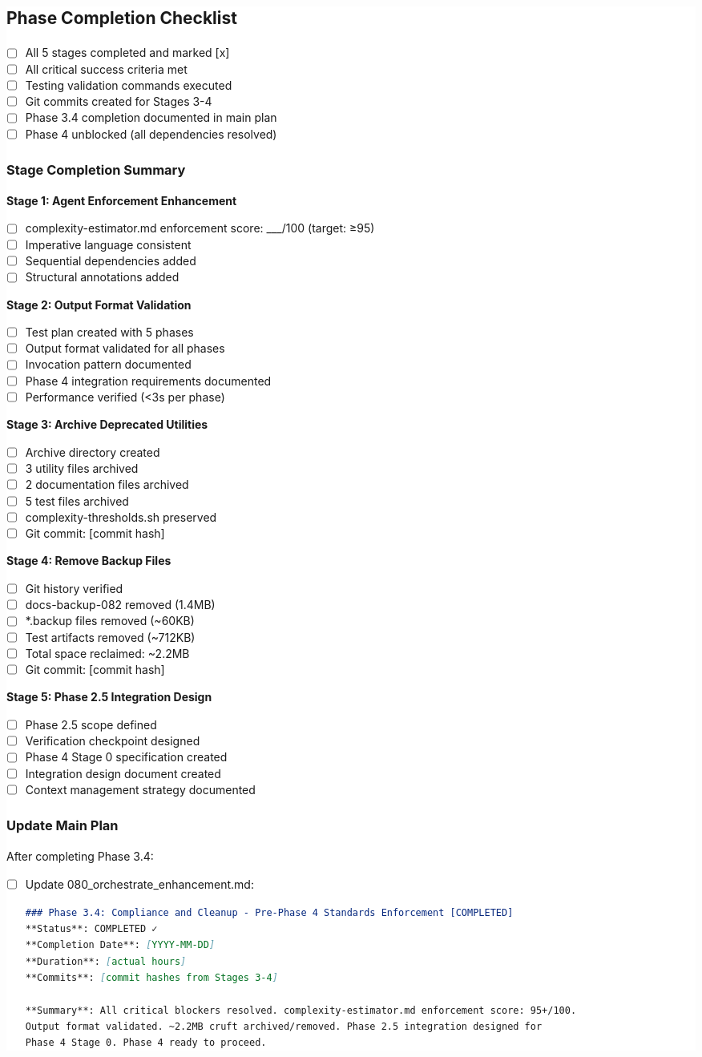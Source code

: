 ## Phase Completion Checklist

- [ ] All 5 stages completed and marked [x]
- [ ] All critical success criteria met
- [ ] Testing validation commands executed
- [ ] Git commits created for Stages 3-4
- [ ] Phase 3.4 completion documented in main plan
- [ ] Phase 4 unblocked (all dependencies resolved)

### Stage Completion Summary

**Stage 1: Agent Enforcement Enhancement**
- [ ] complexity-estimator.md enforcement score: ___/100 (target: ≥95)
- [ ] Imperative language consistent
- [ ] Sequential dependencies added
- [ ] Structural annotations added

**Stage 2: Output Format Validation**
- [ ] Test plan created with 5 phases
- [ ] Output format validated for all phases
- [ ] Invocation pattern documented
- [ ] Phase 4 integration requirements documented
- [ ] Performance verified (<3s per phase)

**Stage 3: Archive Deprecated Utilities**
- [ ] Archive directory created
- [ ] 3 utility files archived
- [ ] 2 documentation files archived
- [ ] 5 test files archived
- [ ] complexity-thresholds.sh preserved
- [ ] Git commit: [commit hash]

**Stage 4: Remove Backup Files**
- [ ] Git history verified
- [ ] docs-backup-082 removed (1.4MB)
- [ ] *.backup files removed (~60KB)
- [ ] Test artifacts removed (~712KB)
- [ ] Total space reclaimed: ~2.2MB
- [ ] Git commit: [commit hash]

**Stage 5: Phase 2.5 Integration Design**
- [ ] Phase 2.5 scope defined
- [ ] Verification checkpoint designed
- [ ] Phase 4 Stage 0 specification created
- [ ] Integration design document created
- [ ] Context management strategy documented

### Update Main Plan

After completing Phase 3.4:

- [ ] Update 080_orchestrate_enhancement.md:
  ```markdown
  ### Phase 3.4: Compliance and Cleanup - Pre-Phase 4 Standards Enforcement [COMPLETED]
  **Status**: COMPLETED ✓
  **Completion Date**: [YYYY-MM-DD]
  **Duration**: [actual hours]
  **Commits**: [commit hashes from Stages 3-4]

  **Summary**: All critical blockers resolved. complexity-estimator.md enforcement score: 95+/100.
  Output format validated. ~2.2MB cruft archived/removed. Phase 2.5 integration designed for
  Phase 4 Stage 0. Phase 4 ready to proceed.
  ```
